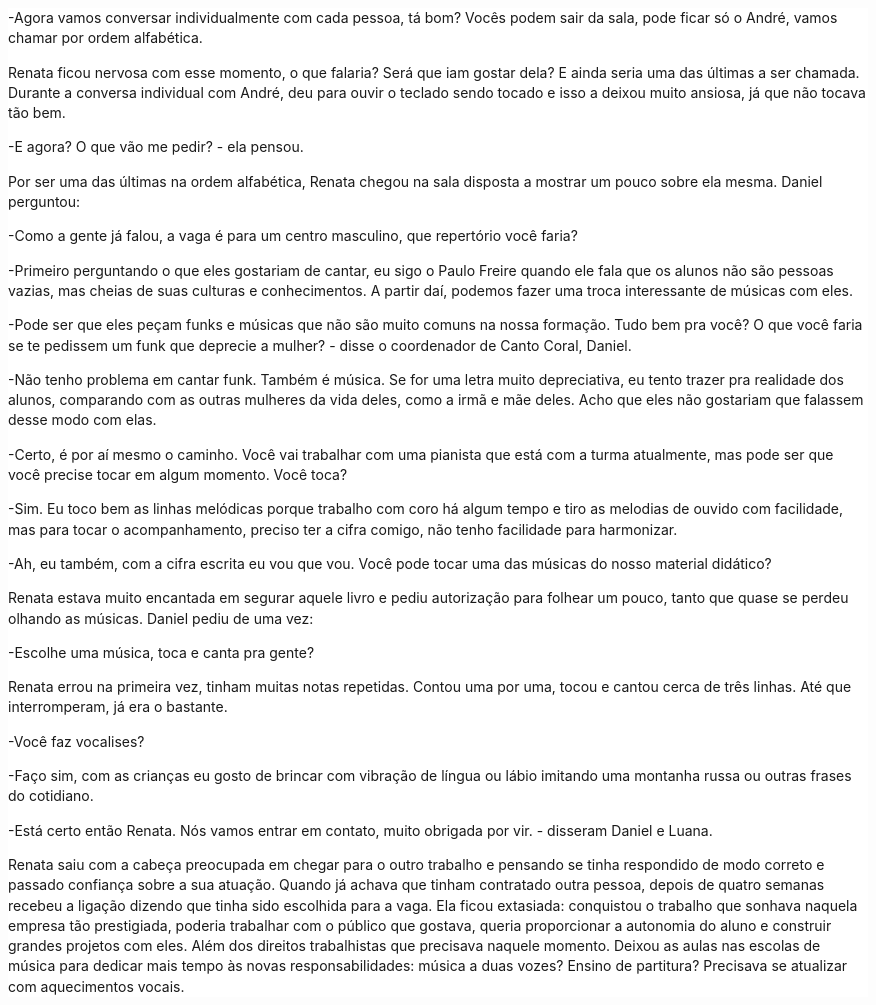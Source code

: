 -Agora vamos conversar individualmente com cada pessoa, tá bom? Vocês podem sair da sala, pode ficar só o André, vamos chamar por ordem alfabética.

Renata ficou nervosa com esse momento, o que falaria? Será que iam gostar dela? E ainda seria uma das últimas a ser chamada. Durante a conversa individual com André, deu para ouvir o teclado sendo tocado e isso a deixou muito ansiosa, já que não tocava tão bem.

-E agora? O que vão me pedir? - ela pensou.

Por ser uma das últimas na ordem alfabética, Renata chegou na sala disposta a mostrar um pouco sobre ela mesma. Daniel perguntou:

-Como a gente já falou, a vaga é para um centro masculino, que repertório você faria?

-Primeiro perguntando o que eles gostariam de cantar, eu sigo o Paulo Freire quando ele fala que os alunos não são pessoas vazias, mas cheias de suas culturas e conhecimentos. A partir daí, podemos fazer uma troca interessante de músicas com eles.

-Pode ser que eles peçam funks e músicas que não são muito comuns na nossa formação. Tudo bem pra você? O que você faria se te pedissem um funk que deprecie a mulher? - disse o coordenador de Canto Coral, Daniel.

-Não tenho problema em cantar funk. Também é música. Se for uma letra muito depreciativa, eu tento trazer pra realidade dos alunos, comparando com as outras mulheres da vida deles, como a irmã e mãe deles. Acho que eles não gostariam que falassem desse modo com elas.

-Certo, é por aí mesmo o caminho. Você vai trabalhar com uma pianista que está com a turma atualmente, mas pode ser que você precise tocar em algum momento. Você toca?

-Sim. Eu toco bem as linhas melódicas porque trabalho com coro há algum tempo e tiro as melodias de ouvido com facilidade, mas para tocar o acompanhamento, preciso ter a cifra comigo, não tenho facilidade para harmonizar.

-Ah, eu também, com a cifra escrita eu vou que vou. Você pode tocar uma das músicas do nosso material didático?

Renata estava muito encantada em segurar aquele livro e pediu autorização para folhear um pouco, tanto que quase se perdeu olhando as músicas. Daniel pediu de uma vez:

-Escolhe uma música, toca e canta pra gente?

Renata errou na primeira vez, tinham muitas notas repetidas. Contou uma por uma, tocou e cantou cerca de três linhas. Até que interromperam, já era o bastante.

-Você faz vocalises?

-Faço sim, com as crianças eu gosto de brincar com vibração de língua ou lábio imitando uma montanha russa ou outras frases do cotidiano.

-Está certo então Renata. Nós vamos entrar em contato, muito obrigada por vir. - disseram Daniel e Luana.

Renata saiu com a cabeça preocupada em chegar para o outro trabalho e pensando se tinha respondido de modo correto e passado confiança sobre a sua atuação. Quando já achava que tinham contratado outra pessoa, depois de quatro semanas recebeu a ligação dizendo que tinha sido escolhida para a vaga. Ela ficou extasiada: conquistou o trabalho que sonhava naquela empresa tão prestigiada, poderia trabalhar com o público que gostava, queria proporcionar a autonomia do aluno e construir grandes projetos com eles. Além dos direitos trabalhistas que precisava naquele momento. Deixou as aulas nas escolas de música para dedicar mais tempo às novas responsabilidades: música a duas vozes? Ensino de partitura? Precisava se atualizar com aquecimentos vocais.
